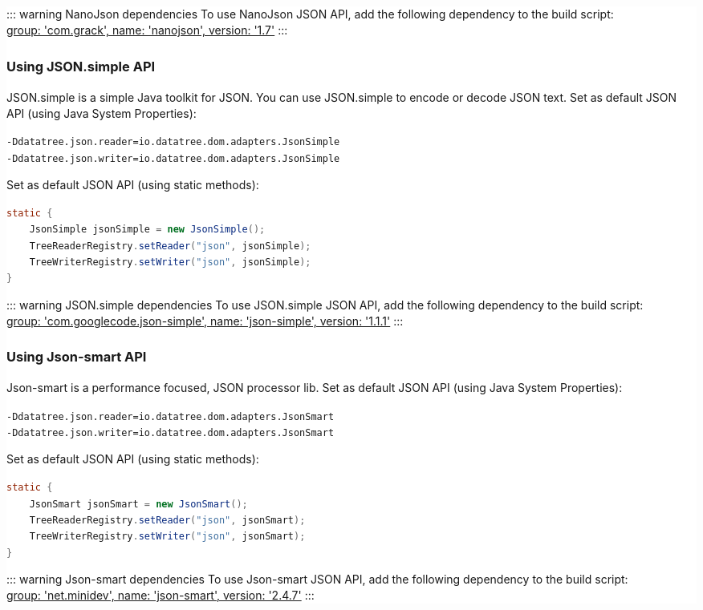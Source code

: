 ::: warning NanoJson dependencies
To use NanoJson JSON API, add the following dependency to the build script:  
[group: 'com.grack', name: 'nanojson', version: '1.7'](https://mvnrepository.com/artifact/com.grack/nanojson)
:::

### Using JSON.simple API

JSON.simple is a simple Java toolkit for JSON. You can use
JSON.simple to encode or decode JSON text.
Set as default JSON API (using Java System Properties):

```
-Ddatatree.json.reader=io.datatree.dom.adapters.JsonSimple
-Ddatatree.json.writer=io.datatree.dom.adapters.JsonSimple
```

Set as default JSON API (using static methods):

```java
static {
    JsonSimple jsonSimple = new JsonSimple();
    TreeReaderRegistry.setReader("json", jsonSimple);
    TreeWriterRegistry.setWriter("json", jsonSimple);
}
```

::: warning JSON.simple dependencies
To use JSON.simple JSON API, add the following dependency to the build script:  
[group: 'com.googlecode.json-simple', name: 'json-simple', version: '1.1.1'](https://mvnrepository.com/artifact/com.googlecode.json-simple/json-simple)
:::

### Using Json-smart API

Json-smart is a performance focused, JSON processor lib.
Set as default JSON API (using Java System Properties):

```
-Ddatatree.json.reader=io.datatree.dom.adapters.JsonSmart
-Ddatatree.json.writer=io.datatree.dom.adapters.JsonSmart
```

Set as default JSON API (using static methods):

```java
static {
    JsonSmart jsonSmart = new JsonSmart();
    TreeReaderRegistry.setReader("json", jsonSmart);
    TreeWriterRegistry.setWriter("json", jsonSmart);
}
```

::: warning Json-smart dependencies
To use Json-smart JSON API, add the following dependency to the build script:  
[group: 'net.minidev', name: 'json-smart', version: '2.4.7'](https://mvnrepository.com/artifact/net.minidev/json-smart)
:::
